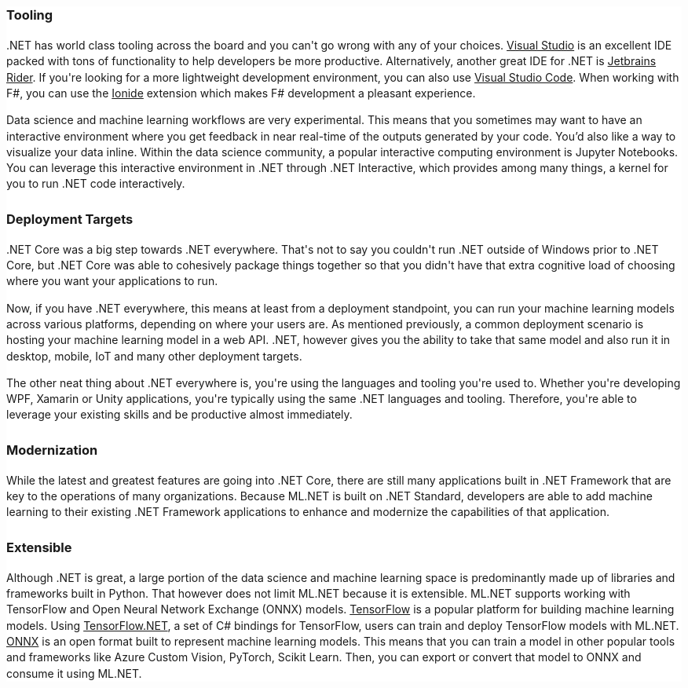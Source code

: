 ### Tooling

.NET has world class tooling across the board and you can't go wrong with any of your choices. [Visual Studio](https://visualstudio.microsoft.com/) is an excellent IDE packed with tons of functionality to help developers be more productive. Alternatively, another great IDE for .NET is [Jetbrains Rider](https://www.jetbrains.com/rider/). If you're looking for a more lightweight development environment, you can also use [Visual Studio Code](https://code.visualstudio.com/). When working with F#, you can use the [Ionide](http://ionide.io/) extension which makes F# development a pleasant experience.

Data science and machine learning workflows are very experimental. This means that you sometimes may want to have an interactive environment where you get feedback in near real-time of the outputs generated by your code. You’d also like a way to visualize your data inline. Within the data science community, a popular interactive computing environment is Jupyter Notebooks. You can leverage this interactive environment in .NET through .NET Interactive, which provides among many things, a kernel for you to run .NET code interactively.

### Deployment Targets

.NET Core was a big step towards .NET everywhere. That's not to say you couldn't run .NET outside of Windows prior to .NET Core, but .NET Core was able to cohesively package things together so that you didn't have that extra cognitive load of choosing where you want your applications to run.

Now, if you have .NET everywhere, this means at least from a deployment standpoint, you can run your machine learning models across various platforms, depending on where your users are. As mentioned previously, a common deployment scenario is hosting your machine learning model in a web API. .NET, however gives you the ability to take that same model and also run it in desktop, mobile, IoT and many other deployment targets.

The other neat thing about .NET everywhere is, you're using the languages and tooling you're used to. Whether you're developing WPF, Xamarin or Unity applications, you're typically using the same .NET languages and tooling. Therefore, you're able to leverage your existing skills and be productive almost immediately.

### Modernization

While the latest and greatest features are going into .NET Core, there are still many applications built in .NET Framework that are key to the operations of many organizations. Because ML.NET is 
built on .NET Standard, developers are able to add machine learning to their existing .NET Framework applications to enhance and modernize the capabilities of that application.

### Extensible

Although .NET is great, a large portion of the data science and machine learning space is predominantly made up of libraries and frameworks built in Python. That however does not limit 
ML.NET because it is extensible. ML.NET supports working with TensorFlow and Open Neural Network Exchange (ONNX) models. [TensorFlow](https://www.tensorflow.org/) is a popular platform for building machine learning
models. Using [TensorFlow.NET](https://github.com/SciSharp/TensorFlow.NET), a set of C# bindings for TensorFlow, users can train and deploy TensorFlow models with ML.NET. [ONNX](https://onnx.ai/) is an open format built to represent machine learning models. This means that you can train a model in other popular tools and frameworks like Azure Custom Vision, PyTorch, Scikit Learn. Then, you can export or convert that model to ONNX and consume it using ML.NET.
